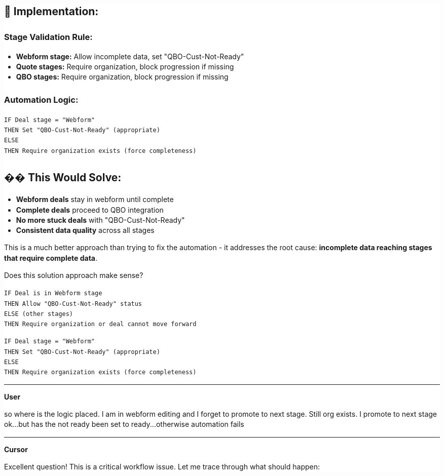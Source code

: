 ## 🔧 **Implementation:**

### **Stage Validation Rule:**
- **Webform stage:** Allow incomplete data, set "QBO-Cust-Not-Ready"
- **Quote stages:** Require organization, block progression if missing
- **QBO stages:** Require organization, block progression if missing

### **Automation Logic:**
```
IF Deal stage = "Webform"
THEN Set "QBO-Cust-Not-Ready" (appropriate)
ELSE
THEN Require organization exists (force completeness)
```

## �� **This Would Solve:**

- **Webform deals** stay in webform until complete
- **Complete deals** proceed to QBO integration
- **No more stuck deals** with "QBO-Cust-Not-Ready"
- **Consistent data quality** across all stages

This is a much better approach than trying to fix the automation - it addresses the root cause: **incomplete data reaching stages that require complete data**.

Does this solution approach make sense?

```plaintext
IF Deal is in Webform stage
THEN Allow "QBO-Cust-Not-Ready" status
ELSE (other stages)
THEN Require organization or deal cannot move forward
```

```plaintext
IF Deal stage = "Webform"
THEN Set "QBO-Cust-Not-Ready" (appropriate)
ELSE
THEN Require organization exists (force completeness)
```

---

**User**

so where is the logic placed.  I am in webform editing and I forget to promote to next stage.  Still org exists.  I promote to next stage ok...but has the not ready been set to ready...otherwise automation fails

---

**Cursor**

Excellent question! This is a critical workflow issue. Let me trace through what should happen:
